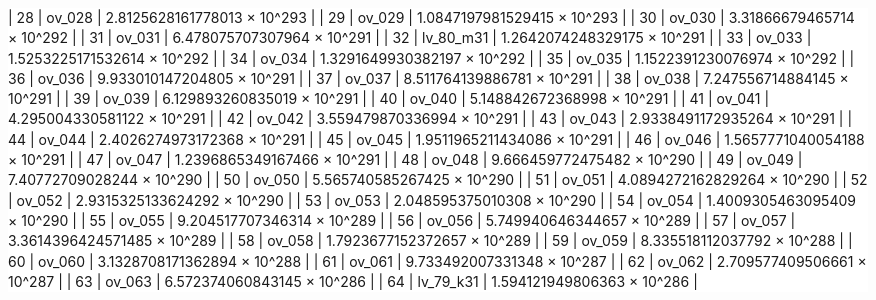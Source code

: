 | 28 | ov_028 | 2.8125628161778013 × 10^293 |
| 29 | ov_029 | 1.0847197981529415 × 10^293 |
| 30 | ov_030 | 3.31866679465714 × 10^292 |
| 31 | ov_031 | 6.478075707307964 × 10^291 |
| 32 | lv_80_m31 | 1.2642074248329175 × 10^291 |
| 33 | ov_033 | 1.5253225171532614 × 10^292 |
| 34 | ov_034 | 1.3291649930382197 × 10^292 |
| 35 | ov_035 | 1.1522391230076974 × 10^292 |
| 36 | ov_036 | 9.933010147204805 × 10^291 |
| 37 | ov_037 | 8.511764139886781 × 10^291 |
| 38 | ov_038 | 7.247556714884145 × 10^291 |
| 39 | ov_039 | 6.129893260835019 × 10^291 |
| 40 | ov_040 | 5.148842672368998 × 10^291 |
| 41 | ov_041 | 4.295004330581122 × 10^291 |
| 42 | ov_042 | 3.559479870336994 × 10^291 |
| 43 | ov_043 | 2.9338491172935264 × 10^291 |
| 44 | ov_044 | 2.4026274973172368 × 10^291 |
| 45 | ov_045 | 1.9511965211434086 × 10^291 |
| 46 | ov_046 | 1.5657771040054188 × 10^291 |
| 47 | ov_047 | 1.2396865349167466 × 10^291 |
| 48 | ov_048 | 9.666459772475482 × 10^290 |
| 49 | ov_049 | 7.40772709028244 × 10^290 |
| 50 | ov_050 | 5.565740585267425 × 10^290 |
| 51 | ov_051 | 4.0894272162829264 × 10^290 |
| 52 | ov_052 | 2.9315325133624292 × 10^290 |
| 53 | ov_053 | 2.048595375010308 × 10^290 |
| 54 | ov_054 | 1.4009305463095409 × 10^290 |
| 55 | ov_055 | 9.204517707346314 × 10^289 |
| 56 | ov_056 | 5.749940646344657 × 10^289 |
| 57 | ov_057 | 3.3614396424571485 × 10^289 |
| 58 | ov_058 | 1.7923677152372657 × 10^289 |
| 59 | ov_059 | 8.335518112037792 × 10^288 |
| 60 | ov_060 | 3.1328708171362894 × 10^288 |
| 61 | ov_061 | 9.733492007331348 × 10^287 |
| 62 | ov_062 | 2.709577409506661 × 10^287 |
| 63 | ov_063 | 6.572374060843145 × 10^286 |
| 64 | lv_79_k31 | 1.594121949806363 × 10^286 |